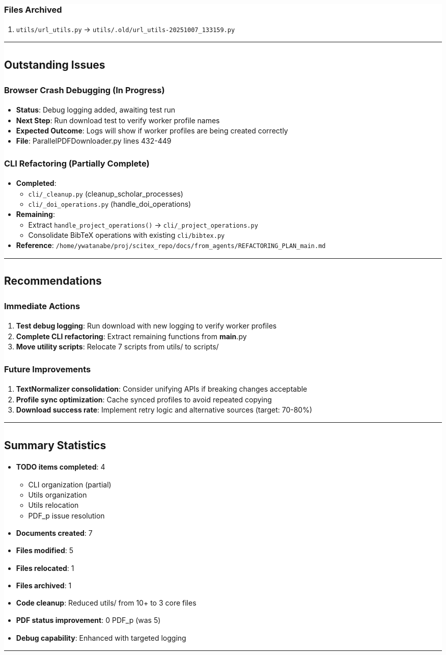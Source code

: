 ### Files Archived
1. `utils/url_utils.py` → `utils/.old/url_utils-20251007_133159.py`

---

## Outstanding Issues

### Browser Crash Debugging (In Progress)
- **Status**: Debug logging added, awaiting test run
- **Next Step**: Run download test to verify worker profile names
- **Expected Outcome**: Logs will show if worker profiles are being created correctly
- **File**: ParallelPDFDownloader.py lines 432-449

### CLI Refactoring (Partially Complete)
- **Completed**:
  - `cli/_cleanup.py` (cleanup_scholar_processes)
  - `cli/_doi_operations.py` (handle_doi_operations)
- **Remaining**:
  - Extract `handle_project_operations()` → `cli/_project_operations.py`
  - Consolidate BibTeX operations with existing `cli/bibtex.py`
- **Reference**: `/home/ywatanabe/proj/scitex_repo/docs/from_agents/REFACTORING_PLAN_main.md`

---

## Recommendations

### Immediate Actions
1. **Test debug logging**: Run download with new logging to verify worker profiles
2. **Complete CLI refactoring**: Extract remaining functions from __main__.py
3. **Move utility scripts**: Relocate 7 scripts from utils/ to scripts/

### Future Improvements
1. **TextNormalizer consolidation**: Consider unifying APIs if breaking changes acceptable
2. **Profile sync optimization**: Cache synced profiles to avoid repeated copying
3. **Download success rate**: Implement retry logic and alternative sources (target: 70-80%)

---

## Summary Statistics

- **TODO items completed**: 4
  - CLI organization (partial)
  - Utils organization
  - Utils relocation
  - PDF_p issue resolution

- **Documents created**: 7
- **Files modified**: 5
- **Files relocated**: 1
- **Files archived**: 1
- **Code cleanup**: Reduced utils/ from 10+ to 3 core files
- **PDF status improvement**: 0 PDF_p (was 5)
- **Debug capability**: Enhanced with targeted logging

---